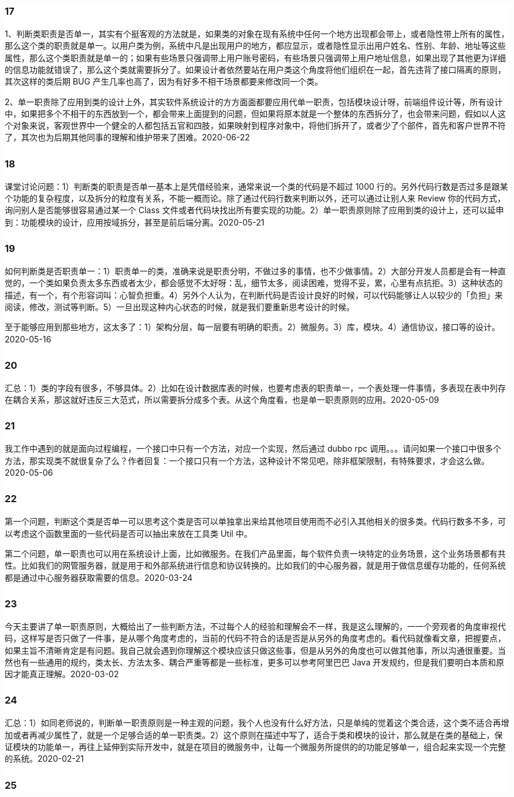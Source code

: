 ### 17

1、判断类职责是否单一，其实有个挺客观的方法就是，如果类的对象在现有系统中任何一个地方出现都会带上，或者隐性带上所有的属性，那么这个类的职责就是单一。以用户类为例，系统中凡是出现用户的地方，都应显示，或者隐性显示出用户姓名、性别、年龄、地址等这些属性，那么这个类职责就是单一的；如果有些场景只强调带上用户账号密码，有些场景只强调带上用户地址信息，如果出现了其他更为详细的信息功能就错误了，那么这个类就需要拆分了。如果设计者依然要站在用户类这个角度将他们组织在一起，首先违背了接口隔离的原则，其次这样的类后期 BUG 产生几率也高了，因为有好多不相干场景都要来修改同一个类。

2、单一职责除了应用到类的设计上外，其实软件系统设计的方方面面都要应用代单一职责，包括模块设计呀，前端组件设计等，所有设计中，如果把多个不相干的东西放到一个，都会带来上面提到的问题，但如果将原本就是一个整体的东西拆分了，也会带来问题，假如以人这个对象来说，客观世界中一个健全的人都包括五官和四肢，如果映射到程序对象中，将他们拆开了，或者少了个部件，首先和客户世界不符了，其次也为后期其他同事的理解和维护带来了困难。2020-06-22

### 18

课堂讨论问题：1）判断类的职责是否单一基本上是凭借经验来，通常来说一个类的代码是不超过 1000 行的。另外代码行数是否过多是跟某个功能的复杂程度，以及拆分的粒度有关系，不能一概而论。除了通过代码行数来判断以外，还可以通过让别人来 Review 你的代码方式，询问别人是否能够很容易通过某一个 Class 文件或者代码块找出所有要实现的功能。2）单一职责原则除了应用到类的设计上，还可以延申到：功能模块的设计，应用按域拆分，甚至是前后端分离。2020-05-21

### 19

如何判断类是否职责单一：1）职责单一的类，准确来说是职责分明，不做过多的事情，也不少做事情。2）大部分开发人员都是会有一种直觉的，一个类如果负责太多东西或者太少，都会感觉不太好呀：乱，细节太多，阅读困难，觉得不妥，累，心里有点抗拒。3）这种状态的描述，有一个，有个形容词叫：心智负担重。4）另外个人认为，在判断代码是否设计良好的时候，可以代码能够让人以较少的「负担」来阅读，修改，测试等判断。5）一旦出现这种内心状态的时候，就是我们要重新思考设计的时候。

至于能够应用到那些地方，这太多了：1）架构分层，每一层要有明确的职责。2）微服务。3）库，模块。4）通信协议，接口等的设计。2020-05-16

### 20

汇总：1）类的字段有很多，不够具体。2）比如在设计数据库表的时候，也要考虑表的职责单一，一个表处理一件事情，多表现在表中列存在耦合关系，那这就好违反三大范式，所以需要拆分成多个表。从这个角度看，也是单一职责原则的应用。2020-05-09

### 21

我工作中遇到的就是面向过程编程，一个接口中只有一个方法，对应一个实现，然后通过 dubbo rpc 调用。。。请问如果一个接口中很多个方法，那实现类不就很复杂了么？作者回复：一个接口只有一个方法，这种设计不常见吧，除非框架限制，有特殊要求，才会这么做。2020-05-06

### 22

第一个问题，判断这个类是否单一可以思考这个类是否可以单独拿出来给其他项目使用而不必引入其他相关的很多类。代码行数多不多，可以考虑这个函数里面的一些代码是否可以抽出来放在工具类 Util 中。

第二个问题，单一职责也可以用在系统设计上面，比如微服务。在我们产品里面，每个软件负责一块特定的业务场景，这个业务场景都有共性。比如我们的网管服务器，就是用于和外部系统进行信息和协议转换的。比如我们的中心服务器，就是用于做信息缓存功能的，任何系统都是通过中心服务器获取需要的信息。2020-03-24

### 23

今天主要讲了单一职责原则，大概给出了一些判断方法，不过每个人的经验和理解会不一样，我是这么理解的，一一个旁观者的角度审视代码，这样写是否只做了一件事，是从哪个角度考虑的，当前的代码不符合的话是否是从另外的角度考虑的。看代码就像看文章，把握要点，如果主旨不清晰肯定是有问题。我自己就会遇到你理解这个模块应该只做这些事，但是从另外的角度也可以做其他事，所以沟通很重要。当然也有一些通用的规约，类太长、方法太多、耦合严重等都是一些标准，更多可以参考阿里巴巴 Java 开发规约，但是我们要明白本质和原因才能真正理解。2020-03-02

### 24

汇总：1）如同老师说的，判断单一职责原则是一种主观的问题，我个人也没有什么好方法，只是单纯的觉着这个类合适，这个类不适合再增加或者再减少属性了，就是一个足够合适的单一职责类。2）这个原则在描述中写了，适合于类和模块的设计，那么就是在类的基础上，保证模块的功能单一，再往上延伸到实际开发中，就是在项目的微服务中，让每一个微服务所提供的的功能足够单一，组合起来实现一个完整的系统。2020-02-21

### 25
